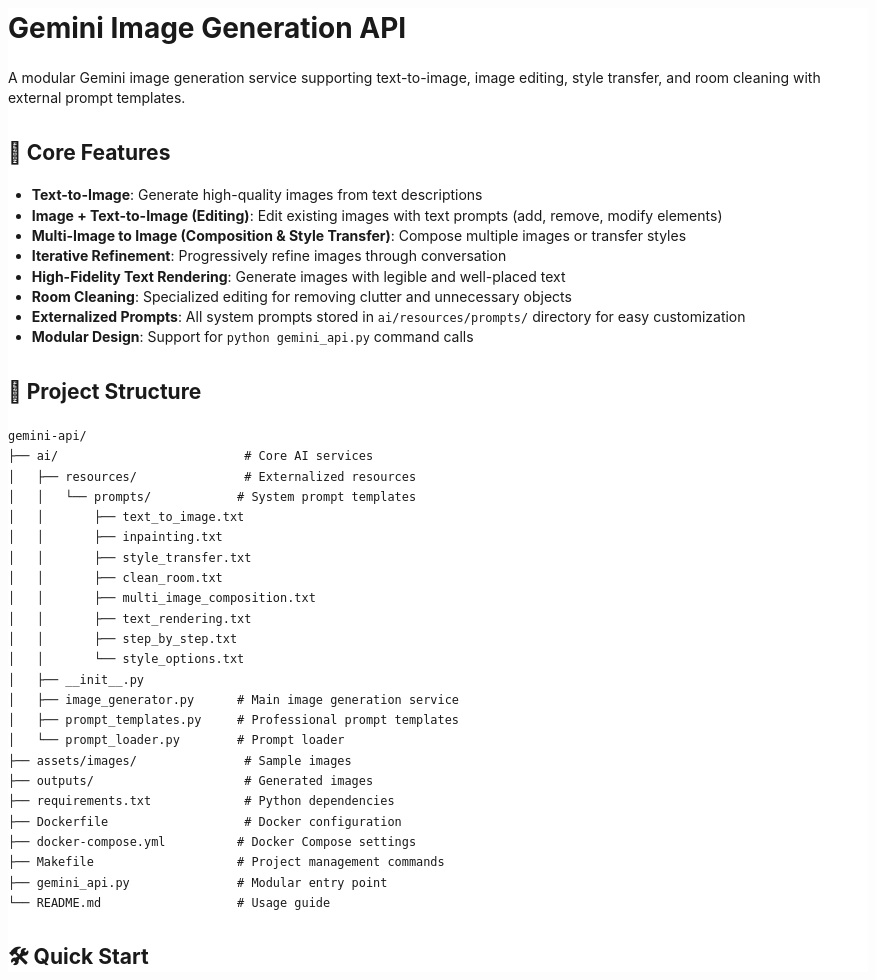 # Gemini Image Generation API

A modular Gemini image generation service supporting text-to-image, image editing, style transfer, and room cleaning with external prompt templates.

## 🚀 Core Features

- **Text-to-Image**: Generate high-quality images from text descriptions
- **Image + Text-to-Image (Editing)**: Edit existing images with text prompts (add, remove, modify elements)
- **Multi-Image to Image (Composition & Style Transfer)**: Compose multiple images or transfer styles
- **Iterative Refinement**: Progressively refine images through conversation
- **High-Fidelity Text Rendering**: Generate images with legible and well-placed text
- **Room Cleaning**: Specialized editing for removing clutter and unnecessary objects
- **Externalized Prompts**: All system prompts stored in `ai/resources/prompts/` directory for easy customization
- **Modular Design**: Support for `python gemini_api.py` command calls

## 📁 Project Structure

```
gemini-api/
├── ai/                          # Core AI services
│   ├── resources/               # Externalized resources
│   │   └── prompts/            # System prompt templates
│   │       ├── text_to_image.txt
│   │       ├── inpainting.txt
│   │       ├── style_transfer.txt
│   │       ├── clean_room.txt
│   │       ├── multi_image_composition.txt
│   │       ├── text_rendering.txt
│   │       ├── step_by_step.txt
│   │       └── style_options.txt
│   ├── __init__.py
│   ├── image_generator.py      # Main image generation service
│   ├── prompt_templates.py     # Professional prompt templates
│   └── prompt_loader.py        # Prompt loader
├── assets/images/               # Sample images
├── outputs/                     # Generated images
├── requirements.txt             # Python dependencies
├── Dockerfile                   # Docker configuration
├── docker-compose.yml          # Docker Compose settings
├── Makefile                    # Project management commands
├── gemini_api.py               # Modular entry point
└── README.md                   # Usage guide
```

## 🛠️ Quick Start
